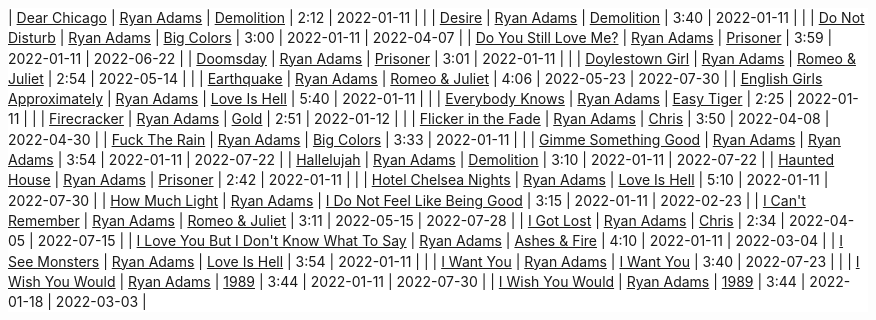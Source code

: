 | [Dear Chicago](https://open.spotify.com/track/2J8P81JjKemQZczm1mfp3s) | [Ryan Adams](https://open.spotify.com/artist/2qc41rNTtdLK0tV3mJn2Pm) | [Demolition](https://open.spotify.com/album/748GLnbrpsibJyQ5HvxV8q) | 2:12 | 2022-01-11 |  |
| [Desire](https://open.spotify.com/track/2cSReP67LziR3PeYQ8Ehm2) | [Ryan Adams](https://open.spotify.com/artist/2qc41rNTtdLK0tV3mJn2Pm) | [Demolition](https://open.spotify.com/album/748GLnbrpsibJyQ5HvxV8q) | 3:40 | 2022-01-11 |  |
| [Do Not Disturb](https://open.spotify.com/track/5a8eKLK3XvwrkgRXpchNAW) | [Ryan Adams](https://open.spotify.com/artist/2qc41rNTtdLK0tV3mJn2Pm) | [Big Colors](https://open.spotify.com/album/2eDMavEOxrN2oqSZZrfwMl) | 3:00 | 2022-01-11 | 2022-04-07 |
| [Do You Still Love Me?](https://open.spotify.com/track/0iHR4R5G3eMY595B4IvXfA) | [Ryan Adams](https://open.spotify.com/artist/2qc41rNTtdLK0tV3mJn2Pm) | [Prisoner](https://open.spotify.com/album/4jldY4eFDSoZua0KBCp6KH) | 3:59 | 2022-01-11 | 2022-06-22 |
| [Doomsday](https://open.spotify.com/track/70PPbwGrPBpQ1hRBuuSirh) | [Ryan Adams](https://open.spotify.com/artist/2qc41rNTtdLK0tV3mJn2Pm) | [Prisoner](https://open.spotify.com/album/4jldY4eFDSoZua0KBCp6KH) | 3:01 | 2022-01-11 |  |
| [Doylestown Girl](https://open.spotify.com/track/6oRkeHUGlFoxcFLTpnsINh) | [Ryan Adams](https://open.spotify.com/artist/2qc41rNTtdLK0tV3mJn2Pm) | [Romeo & Juliet](https://open.spotify.com/album/18PHfu6JEvh0iRaTVOdsvw) | 2:54 | 2022-05-14 |  |
| [Earthquake](https://open.spotify.com/track/7rhBzg6Lm93bXWcpQ4s0pA) | [Ryan Adams](https://open.spotify.com/artist/2qc41rNTtdLK0tV3mJn2Pm) | [Romeo & Juliet](https://open.spotify.com/album/18PHfu6JEvh0iRaTVOdsvw) | 4:06 | 2022-05-23 | 2022-07-30 |
| [English Girls Approximately](https://open.spotify.com/track/4z7UVZQQbF2QNT0jlyBLFg) | [Ryan Adams](https://open.spotify.com/artist/2qc41rNTtdLK0tV3mJn2Pm) | [Love Is Hell](https://open.spotify.com/album/7hUvCVVeWk0mXkqcl0Hhs2) | 5:40 | 2022-01-11 |  |
| [Everybody Knows](https://open.spotify.com/track/68jGLpiDK7ZZ13RR8AEm1o) | [Ryan Adams](https://open.spotify.com/artist/2qc41rNTtdLK0tV3mJn2Pm) | [Easy Tiger](https://open.spotify.com/album/3ZlWIevUkfKkrjpYw5VdjE) | 2:25 | 2022-01-11 |  |
| [Firecracker](https://open.spotify.com/track/27FB2JgWXsWWwU5FKHaS4m) | [Ryan Adams](https://open.spotify.com/artist/2qc41rNTtdLK0tV3mJn2Pm) | [Gold](https://open.spotify.com/album/1tYlx93ShW1M8TiAVDJSKc) | 2:51 | 2022-01-12 |  |
| [Flicker in the Fade](https://open.spotify.com/track/0JCXykmQ7NQxQHE8skH8xL) | [Ryan Adams](https://open.spotify.com/artist/2qc41rNTtdLK0tV3mJn2Pm) | [Chris](https://open.spotify.com/album/1MMiRTfDofw1aZpg91ls5X) | 3:50 | 2022-04-08 | 2022-04-30 |
| [Fuck The Rain](https://open.spotify.com/track/6QZteBMevNynnZFzCxoG0I) | [Ryan Adams](https://open.spotify.com/artist/2qc41rNTtdLK0tV3mJn2Pm) | [Big Colors](https://open.spotify.com/album/2eDMavEOxrN2oqSZZrfwMl) | 3:33 | 2022-01-11 |  |
| [Gimme Something Good](https://open.spotify.com/track/08aCW0RGOaR53En8g7e3HJ) | [Ryan Adams](https://open.spotify.com/artist/2qc41rNTtdLK0tV3mJn2Pm) | [Ryan Adams](https://open.spotify.com/album/5FV8d3DhSoArvwr0Qqgzq3) | 3:54 | 2022-01-11 | 2022-07-22 |
| [Hallelujah](https://open.spotify.com/track/35IXhsIR2ZgELZABz7iRVr) | [Ryan Adams](https://open.spotify.com/artist/2qc41rNTtdLK0tV3mJn2Pm) | [Demolition](https://open.spotify.com/album/748GLnbrpsibJyQ5HvxV8q) | 3:10 | 2022-01-11 | 2022-07-22 |
| [Haunted House](https://open.spotify.com/track/60gqIHYxfFNfAF2ljsx2xq) | [Ryan Adams](https://open.spotify.com/artist/2qc41rNTtdLK0tV3mJn2Pm) | [Prisoner](https://open.spotify.com/album/4jldY4eFDSoZua0KBCp6KH) | 2:42 | 2022-01-11 |  |
| [Hotel Chelsea Nights](https://open.spotify.com/track/45EnbdDSEyfNd4xbGSLaBM) | [Ryan Adams](https://open.spotify.com/artist/2qc41rNTtdLK0tV3mJn2Pm) | [Love Is Hell](https://open.spotify.com/album/7hUvCVVeWk0mXkqcl0Hhs2) | 5:10 | 2022-01-11 | 2022-07-30 |
| [How Much Light](https://open.spotify.com/track/3nXM6fSbUdWugKFCukr8ib) | [Ryan Adams](https://open.spotify.com/artist/2qc41rNTtdLK0tV3mJn2Pm) | [I Do Not Feel Like Being Good](https://open.spotify.com/album/2H2NlBrpEBELrgPIyTS1Tl) | 3:15 | 2022-01-11 | 2022-02-23 |
| [I Can't Remember](https://open.spotify.com/track/23gqNeMwhNIDeO7ZJhe7ab) | [Ryan Adams](https://open.spotify.com/artist/2qc41rNTtdLK0tV3mJn2Pm) | [Romeo & Juliet](https://open.spotify.com/album/18PHfu6JEvh0iRaTVOdsvw) | 3:11 | 2022-05-15 | 2022-07-28 |
| [I Got Lost](https://open.spotify.com/track/0x8ZFTeXx3kOPah13CvMw6) | [Ryan Adams](https://open.spotify.com/artist/2qc41rNTtdLK0tV3mJn2Pm) | [Chris](https://open.spotify.com/album/1MMiRTfDofw1aZpg91ls5X) | 2:34 | 2022-04-05 | 2022-07-15 |
| [I Love You But I Don't Know What To Say](https://open.spotify.com/track/0XUV9eC4BkoPQDI8t7CqUl) | [Ryan Adams](https://open.spotify.com/artist/2qc41rNTtdLK0tV3mJn2Pm) | [Ashes & Fire](https://open.spotify.com/album/1w2aDtXIq2HjpZQOt8JaRa) | 4:10 | 2022-01-11 | 2022-03-04 |
| [I See Monsters](https://open.spotify.com/track/7yo0FaDvZ7hx6F8UK324hH) | [Ryan Adams](https://open.spotify.com/artist/2qc41rNTtdLK0tV3mJn2Pm) | [Love Is Hell](https://open.spotify.com/album/7hUvCVVeWk0mXkqcl0Hhs2) | 3:54 | 2022-01-11 |  |
| [I Want You](https://open.spotify.com/track/7sOlvBV8tfnNY3LiyTA1XB) | [Ryan Adams](https://open.spotify.com/artist/2qc41rNTtdLK0tV3mJn2Pm) | [I Want You](https://open.spotify.com/album/0mR5G6y2f4NhfKgIUg8oUO) | 3:40 | 2022-07-23 |  |
| [I Wish You Would](https://open.spotify.com/track/0Nb6EyYhGhH96rqSe4wmdy) | [Ryan Adams](https://open.spotify.com/artist/2qc41rNTtdLK0tV3mJn2Pm) | [1989](https://open.spotify.com/album/0MVK1j7wrUkBZ09ZuMURJA) | 3:44 | 2022-01-11 | 2022-07-30 |
| [I Wish You Would](https://open.spotify.com/track/7eoSnTRP8VbxcC4LvZdzn4) | [Ryan Adams](https://open.spotify.com/artist/2qc41rNTtdLK0tV3mJn2Pm) | [1989](https://open.spotify.com/album/6WCWxMMBOvsAQl1SLUTMup) | 3:44 | 2022-01-18 | 2022-03-03 |